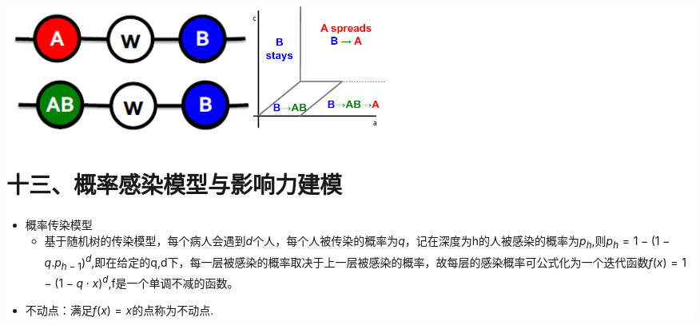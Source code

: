 <img src=2020-09-16-23-56-54.png height=160><img src=2020-09-16-23-59-34.png height=160>
</center>

# 十三、概率感染模型与影响力建模

* 概率传染模型
  - 基于随机树的传染模型，每个病人会遇到$d$个人，每个人被传染的概率为$q$，记在深度为h的人被感染的概率为$p_h$,则$p_h=1-(1-q.p_{h-1})^d$,即在给定的q,d下，每一层被感染的概率取决于上一层被感染的概率，故每层的感染概率可公式化为一个迭代函数$f(x)=1-(1-q\cdot x)^d$,f是一个单调不减的函数。
- 不动点：满足$f(x)=x$的点称为不动点.